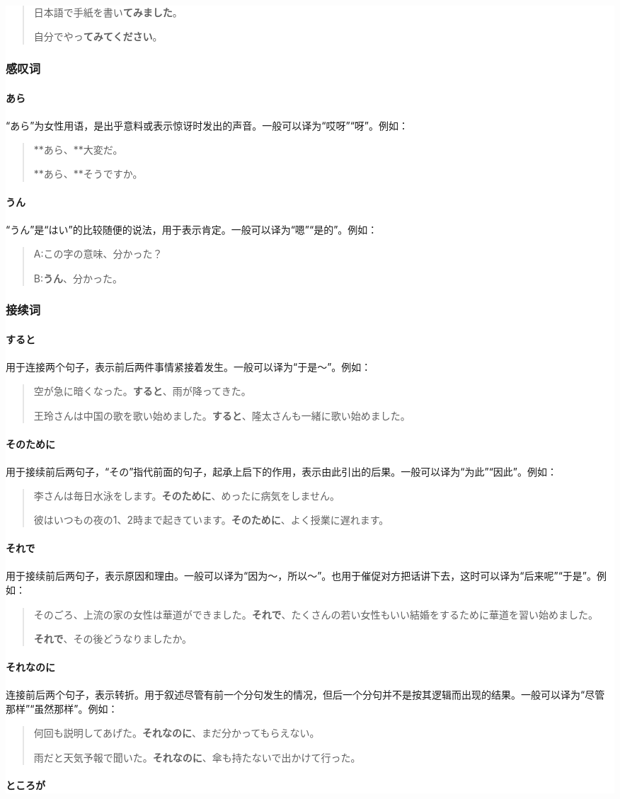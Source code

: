 > 日本語で手紙を書い**てみました**。
> 
> 自分でやっ**てみてください**。

### 感叹词

#### <jp>あら</jp>

“<jp>あら</jp>”为女性用语，是出乎意料或表示惊讶时发出的声音。一般可以译为“哎呀”“呀”。例如：

> **あら、**大変だ。
> 
> **あら、**そうですか。

#### <jp>うん</jp>

“<jp>うん</jp>”是“<jp>はい</jp>”的比较随便的说法，用于表示肯定。一般可以译为“嗯”“是的”。例如：

> A:この字の意味、分かった？
> 
> B:**うん**、分かった。

### 接续词

#### <jp>すると</jp>

用于连接两个句子，表示前后两件事情紧接着发生。一般可以译为“于是～”。例如：

> 空が急に暗くなった。**すると**、雨が降ってきた。
> 
> 王玲さんは中国の歌を歌い始めました。**すると**、隆太さんも一緒に歌い始めました。

#### <jp>そのために</jp>

用于接续前后两句子，“<jp>その</jp>”指代前面的句子，起承上启下的作用，表示由此引出的后果。一般可以译为“为此”“因此”。例如：

> 李さんは毎日水泳をします。**そのために**、めったに病気をしません。
> 
> 彼はいつもの夜の1、2時まで起きています。**そのために**、よく授業に遅れます。

#### <jp>それで</jp>

用于接续前后两句子，表示原因和理由。一般可以译为“因为～，所以～”。也用于催促对方把话讲下去，这时可以译为“后来呢”“于是”。例如：

> そのごろ、上流の家の女性は華道ができました。**それで**、たくさんの若い女性もいい結婚をするために華道を習い始めました。
> 
> **それで**、その後どうなりましたか。

#### <jp>それなのに</jp>

连接前后两个句子，表示转折。用于叙述尽管有前一个分句发生的情况，但后一个分句并不是按其逻辑而出现的结果。一般可以译为“尽管那样”“虽然那样”。例如：

> 何回も説明してあげた。**それなのに**、まだ分かってもらえない。
> 
> 雨だと天気予報で聞いた。**それなのに**、傘も持たないで出かけて行った。

#### <jp>ところが</jp>

